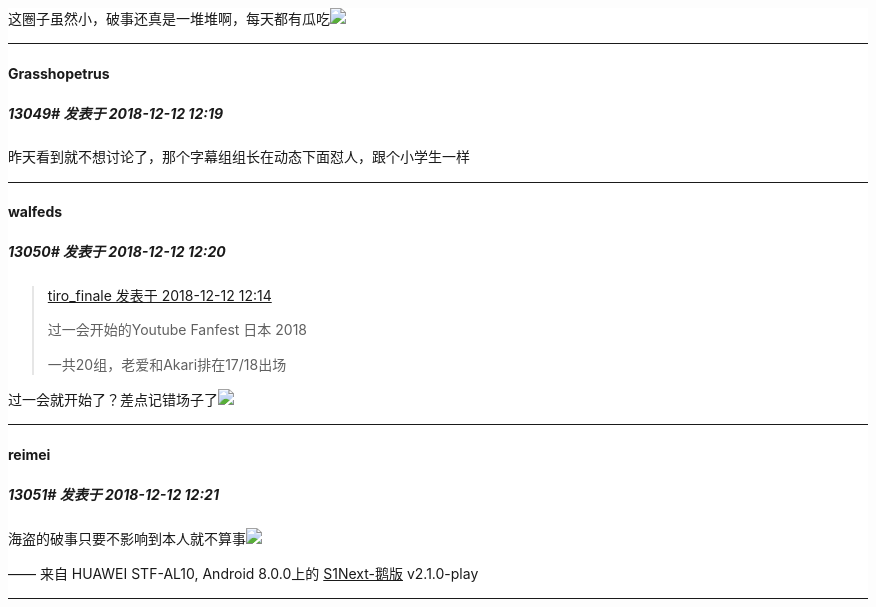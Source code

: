 


这圈子虽然小，破事还真是一堆堆啊，每天都有瓜吃<img src="https://static.saraba1st.com/image/smiley/face2017/033.png" referrerpolicy="no-referrer">







-----

####  Grasshopetrus  
##### 13049#       发表于 2018-12-12 12:19




昨天看到就不想讨论了，那个字幕组组长在动态下面怼人，跟个小学生一样







-----

####  walfeds  
##### 13050#       发表于 2018-12-12 12:20



<blockquote><a href="httphttps://bbs.saraba1st.com/2b/forum.php?mod=redirect&amp;goto=findpost&amp;pid=41917408&amp;ptid=1749659" target="_blank">tiro_finale 发表于 2018-12-12 12:14</a>

过一会开始的Youtube Fanfest 日本 2018

一共20组，老爱和Akari排在17/18出场</blockquote>
过一会就开始了？差点记错场子了<img src="https://static.saraba1st.com/image/smiley/face2017/097.png" referrerpolicy="no-referrer">







-----

####  reimei  
##### 13051#       发表于 2018-12-12 12:21




海盗的破事只要不影响到本人就不算事<img src="https://static.saraba1st.com/image/smiley/face2017/009.gif" referrerpolicy="no-referrer">

—— 来自 HUAWEI STF-AL10, Android 8.0.0上的 [S1Next-鹅版](https://github.com/ykrank/S1-Next/releases) v2.1.0-play







-----
